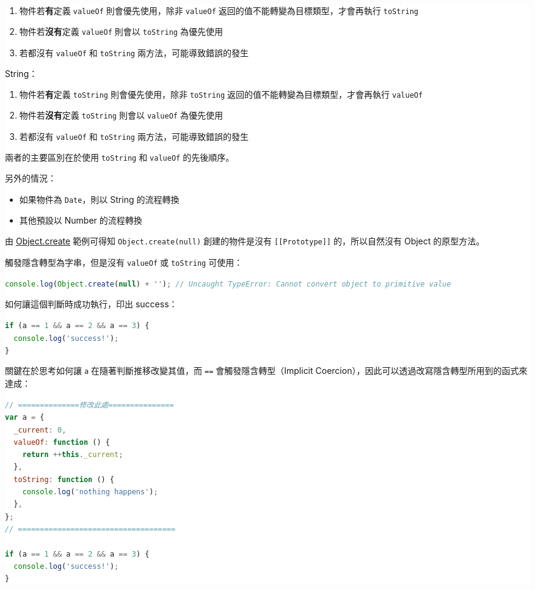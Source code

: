 1. 物件若**有**定義 `valueOf` 則會優先使用，除非 `valueOf` 返回的值不能轉變為目標類型，才會再執行 `toString`

2. 物件若**沒有**定義 `valueOf` 則會以 `toString` 為優先使用

3. 若都沒有 `valueOf` 和 `toString` 兩方法，可能導致錯誤的發生

String：

1. 物件若**有**定義 `toString` 則會優先使用，除非 `toString` 返回的值不能轉變為目標類型，才會再執行 `valueOf`

2. 物件若**沒有**定義 `toString` 則會以 `valueOf` 為優先使用

3. 若都沒有 `valueOf` 和 `toString` 兩方法，可能導致錯誤的發生

兩者的主要區別在於使用 `toString` 和 `valueOf` 的先後順序。

另外的情況：

- 如果物件為 `Date`，則以 String 的流程轉換

- 其他預設以 Number 的流程轉換

由 [Object.create](#objectcreate) 範例可得知 `Object.create(null)` 創建的物件是沒有 `[[Prototype]]` 的，所以自然沒有 Object 的原型方法。

觸發隱含轉型為字串，但是沒有 `valueOf` 或 `toString` 可使用：

```js
console.log(Object.create(null) + ''); // Uncaught TypeError: Cannot convert object to primitive value
```

如何讓這個判斷時成功執行，印出 success：

```js
if (a == 1 && a == 2 && a == 3) {
  console.log('success!');
}
```

關鍵在於思考如何讓 `a` 在隨著判斷推移改變其值，而 `==` 會觸發隱含轉型（Implicit Coercion），因此可以透過改寫隱含轉型所用到的函式來達成：

```js
// ==============修改此處===============
var a = {
  _current: 0,
  valueOf: function () {
    return ++this._current;
  },
  toString: function () {
    console.log('nothing happens');
  },
};
// ====================================

if (a == 1 && a == 2 && a == 3) {
  console.log('success!');
}
```
